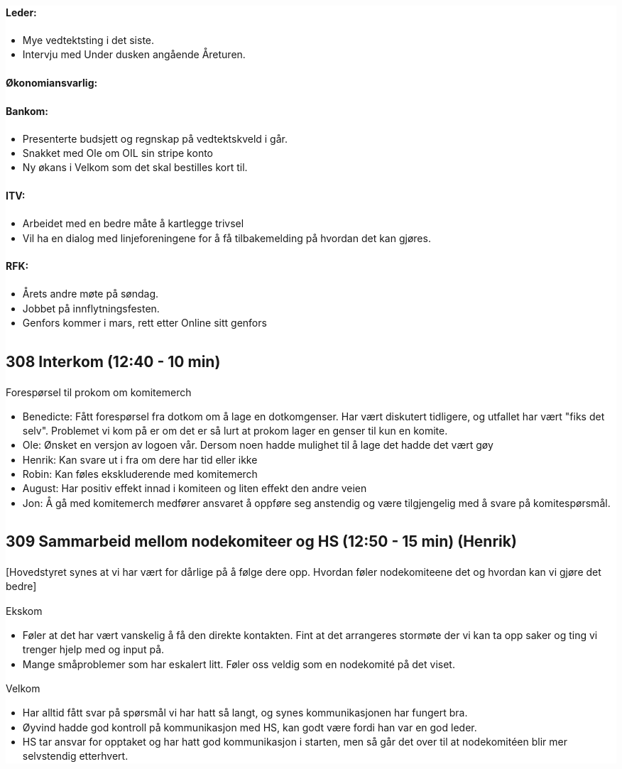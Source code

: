 #### Leder:
- Mye vedtektsting i det siste.  
- Intervju med Under dusken angående Åreturen.  

#### Økonomiansvarlig:

#### Bankom:
- Presenterte budsjett og regnskap på vedtektskveld i går.  
- Snakket med Ole om OIL sin stripe konto  
- Ny økans i Velkom som det skal bestilles kort til.  

#### ITV:
- Arbeidet med en bedre måte å kartlegge trivsel  
- Vil ha en dialog med linjeforeningene for å få tilbakemelding på hvordan det kan gjøres.  


#### RFK:
- Årets andre møte på søndag.  
- Jobbet på innflytningsfesten.  
- Genfors kommer i mars, rett etter Online sitt genfors  

## 308 Interkom (12:40 - 10 min)

Forespørsel til prokom om komitemerch
- Benedicte: Fått forespørsel fra dotkom om å lage en dotkomgenser. Har vært diskutert tidligere, og utfallet har vært "fiks det selv". Problemet vi kom på er om det er så lurt at prokom lager en genser til kun en komite.  
- Ole: Ønsket en versjon av logoen vår. Dersom noen hadde mulighet til å lage det hadde det vært gøy  
- Henrik: Kan svare ut i fra om dere har tid eller ikke  
- Robin: Kan føles ekskluderende med komitemerch  
- August: Har positiv effekt innad i komiteen og liten effekt den andre veien  
- Jon: Å gå med komitemerch medfører ansvaret å oppføre seg anstendig og være tilgjengelig med å svare på komitespørsmål.  

## 309 Sammarbeid mellom nodekomiteer og HS (12:50 - 15 min) (Henrik)

[Hovedstyret synes at vi har vært for dårlige på å følge dere opp. Hvordan føler nodekomiteene det og hvordan kan vi gjøre det bedre]

Ekskom 
- Føler at det har vært vanskelig å få den direkte kontakten. Fint at det arrangeres stormøte der vi kan ta opp saker og ting vi trenger hjelp med og input på.  
- Mange småproblemer som har eskalert litt. Føler oss veldig som en nodekomité på det viset.  

Velkom
- Har alltid fått svar på spørsmål vi har hatt så langt, og synes kommunikasjonen har fungert bra.  
- Øyvind hadde god kontroll på kommunikasjon med HS, kan godt være fordi han var en god leder.  
- HS tar ansvar for opptaket og har hatt god kommunikasjon i starten, men så går det over til at nodekomitéen blir mer selvstendig etterhvert.  
